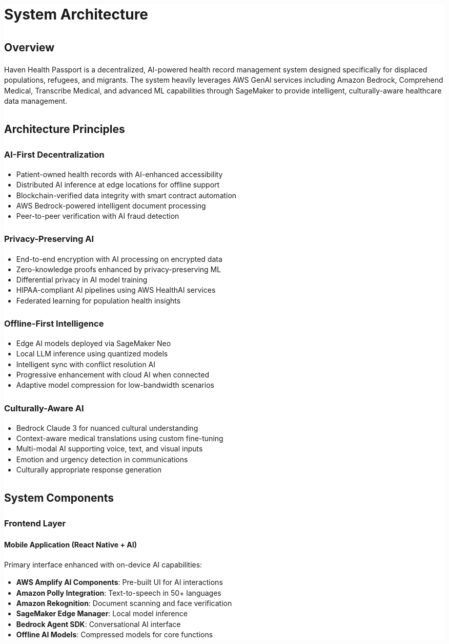 # System Architecture

## Overview

Haven Health Passport is a decentralized, AI-powered health record management system designed specifically for displaced populations, refugees, and migrants. The system heavily leverages AWS GenAI services including Amazon Bedrock, Comprehend Medical, Transcribe Medical, and advanced ML capabilities through SageMaker to provide intelligent, culturally-aware healthcare data management.

## Architecture Principles

### AI-First Decentralization
- Patient-owned health records with AI-enhanced accessibility
- Distributed AI inference at edge locations for offline support
- Blockchain-verified data integrity with smart contract automation
- AWS Bedrock-powered intelligent document processing
- Peer-to-peer verification with AI fraud detection

### Privacy-Preserving AI
- End-to-end encryption with AI processing on encrypted data
- Zero-knowledge proofs enhanced by privacy-preserving ML
- Differential privacy in AI model training
- HIPAA-compliant AI pipelines using AWS HealthAI services
- Federated learning for population health insights

### Offline-First Intelligence
- Edge AI models deployed via SageMaker Neo
- Local LLM inference using quantized models
- Intelligent sync with conflict resolution AI
- Progressive enhancement with cloud AI when connected
- Adaptive model compression for low-bandwidth scenarios

### Culturally-Aware AI
- Bedrock Claude 3 for nuanced cultural understanding
- Context-aware medical translations using custom fine-tuning
- Multi-modal AI supporting voice, text, and visual inputs
- Emotion and urgency detection in communications
- Culturally appropriate response generation

## System Components

### Frontend Layer

#### Mobile Application (React Native + AI)
Primary interface enhanced with on-device AI capabilities:
- **AWS Amplify AI Components**: Pre-built UI for AI interactions
- **Amazon Polly Integration**: Text-to-speech in 50+ languages
- **Amazon Rekognition**: Document scanning and face verification
- **SageMaker Edge Manager**: Local model inference
- **Bedrock Agent SDK**: Conversational AI interface
- **Offline AI Models**: Compressed models for core functions
